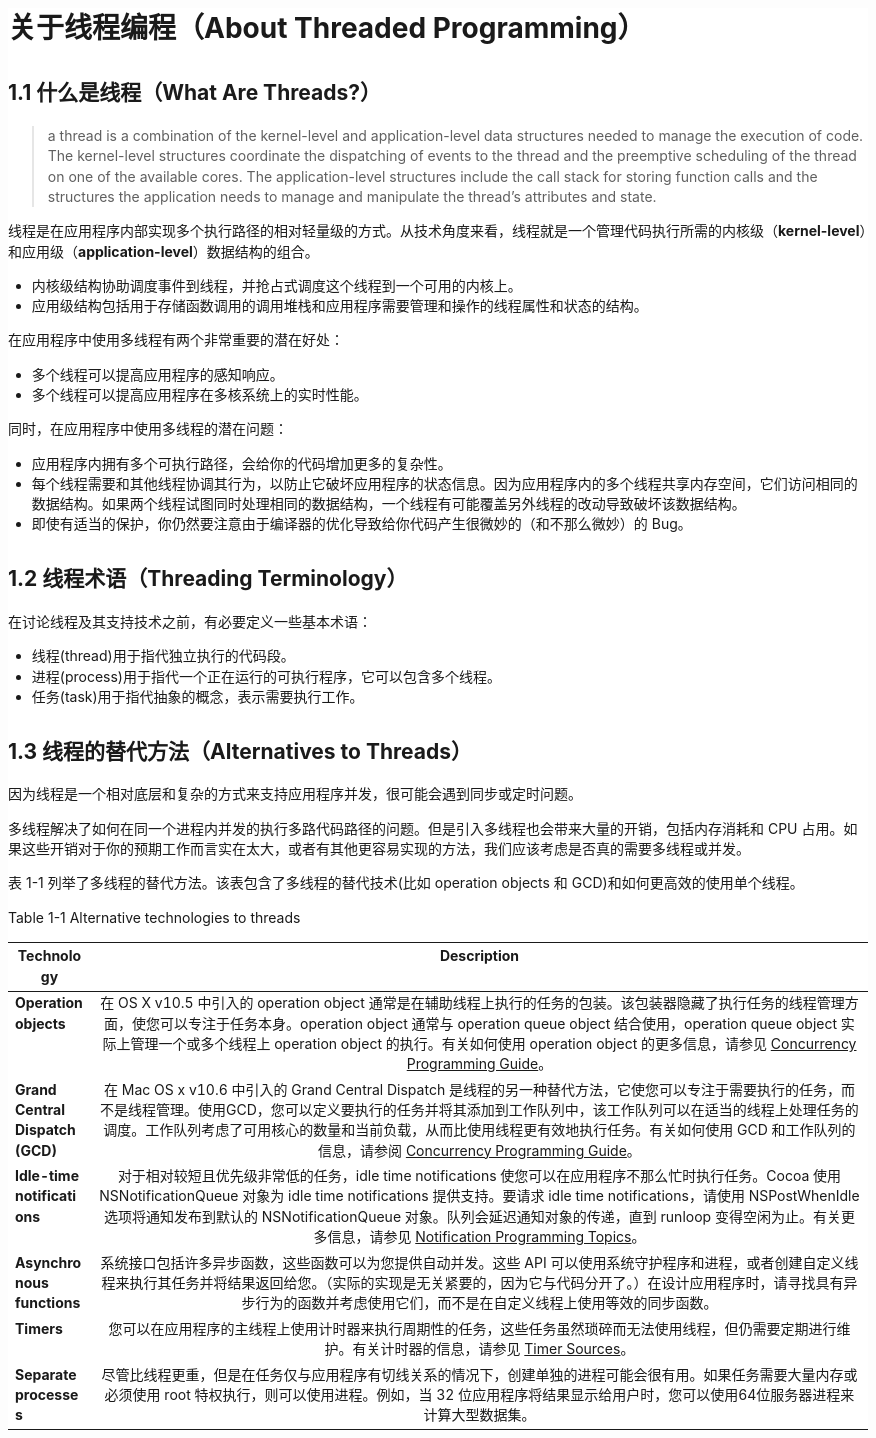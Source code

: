 # 关于线程编程（About Threaded Programming）
## 1.1 什么是线程（What Are Threads?）
> a thread is a combination of the kernel-level and application-level data structures needed to manage the execution of code.
> The kernel-level structures coordinate the dispatching of events to the thread and the preemptive scheduling of the thread on one of the available cores. 
> The application-level structures include the call stack for storing function calls and the structures the application needs to manage and manipulate the thread’s attributes and state.

线程是在应用程序内部实现多个执行路径的相对轻量级的方式。从技术角度来看，线程就是一个管理代码执行所需的内核级（**kernel-level**）和应用级（**application-level**）数据结构的组合。

* 内核级结构协助调度事件到线程，并抢占式调度这个线程到一个可用的内核上。
* 应用级结构包括用于存储函数调用的调用堆栈和应用程序需要管理和操作的线程属性和状态的结构。

在应用程序中使用多线程有两个非常重要的潜在好处：

* 多个线程可以提高应用程序的感知响应。
* 多个线程可以提高应用程序在多核系统上的实时性能。

同时，在应用程序中使用多线程的潜在问题：

* 应用程序内拥有多个可执行路径，会给你的代码增加更多的复杂性。
* 每个线程需要和其他线程协调其行为，以防止它破坏应用程序的状态信息。因为应用程序内的多个线程共享内存空间，它们访问相同的数据结构。如果两个线程试图同时处理相同的数据结构，一个线程有可能覆盖另外线程的改动导致破坏该数据结构。
* 即使有适当的保护，你仍然要注意由于编译器的优化导致给你代码产生很微妙的（和不那么微妙）的 Bug。

## 1.2 线程术语（Threading Terminology）

在讨论线程及其支持技术之前，有必要定义一些基本术语：

* 线程(thread)用于指代独立执行的代码段。
* 进程(process)用于指代一个正在运行的可执行程序，它可以包含多个线程。 
* 任务(task)用于指代抽象的概念，表示需要执行工作。 

## 1.3 线程的替代方法（Alternatives to Threads）

因为线程是一个相对底层和复杂的方式来支持应用程序并发，很可能会遇到同步或定时问题。

多线程解决了如何在同一个进程内并发的执行多路代码路径的问题。但是引入多线程也会带来大量的开销，包括内存消耗和 CPU 占用。如果这些开销对于你的预期工作而言实在太大，或者有其他更容易实现的方法，我们应该考虑是否真的需要多线程或并发。

表 1-1 列举了多线程的替代方法。该表包含了多线程的替代技术(比如 operation objects 和 GCD)和如何更高效的使用单个线程。

Table 1-1 Alternative technologies to threads

Technology | Description
-|:-:
**Operation objects** | 在 OS X v10.5 中引入的 operation object 通常是在辅助线程上执行的任务的包装。该包装器隐藏了执行任务的线程管理方面，使您可以专注于任务本身。operation object 通常与 operation queue object 结合使用，operation queue object 实际上管理一个或多个线程上 operation object 的执行。有关如何使用 operation object 的更多信息，请参见 [Concurrency Programming Guide]()。
**Grand Central Dispatch (GCD)** | 在 Mac OS x v10.6 中引入的 Grand Central Dispatch 是线程的另一种替代方法，它使您可以专注于需要执行的任务，而不是线程管理。使用GCD，您可以定义要执行的任务并将其添加到工作队列中，该工作队列可以在适当的线程上处理任务的调度。工作队列考虑了可用核心的数量和当前负载，从而比使用线程更有效地执行任务。有关如何使用 GCD 和工作队列的信息，请参阅 [Concurrency Programming Guide]()。
**Idle-time notifications** | 对于相对较短且优先级非常低的任务，idle time notifications 使您可以在应用程序不那么忙时执行任务。Cocoa 使用 NSNotificationQueue 对象为 idle time notifications 提供支持。要请求 idle time notifications，请使用 NSPostWhenIdle 选项将通知发布到默认的 NSNotificationQueue 对象。队列会延迟通知对象的传递，直到 runloop 变得空闲为止。有关更多信息，请参见 [Notification Programming Topics]()。
**Asynchronous functions** | 系统接口包括许多异步函数，这些函数可以为您提供自动并发。这些 API 可以使用系统守护程序和进程，或者创建自定义线程来执行其任务并将结果返回给您。（实际的实现是无关紧要的，因为它与代码分开了。）在设计应用程序时，请寻找具有异步行为的函数并考虑使用它们，而不是在自定义线程上使用等效的同步函数。
**Timers** | 您可以在应用程序的主线程上使用计时器来执行周期性的任务，这些任务虽然琐碎而无法使用线程，但仍需要定期进行维护。有关计时器的信息，请参见 [Timer Sources]()。
**Separate processes** | 尽管比线程更重，但是在任务仅与应用程序有切线关系的情况下，创建单独的进程可能会很有用。如果任务需要大量内存或必须使用 root 特权执行，则可以使用进程。例如，当 32 位应用程序将结果显示给用户时，您可以使用64位服务器进程来计算大型数据集。
